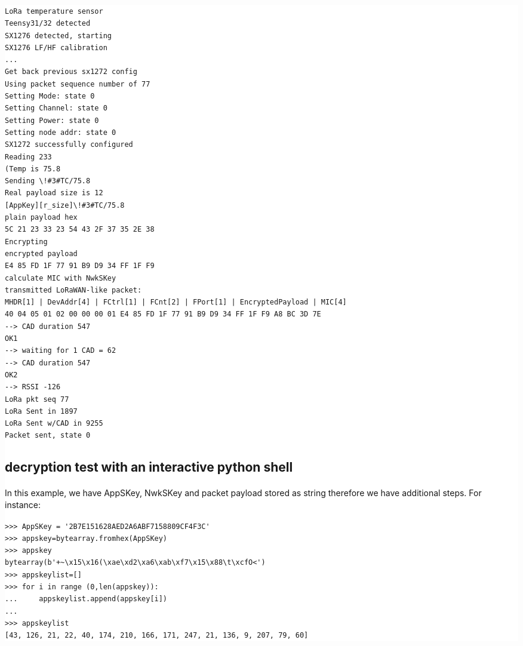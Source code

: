 	LoRa temperature sensor
	Teensy31/32 detected
	SX1276 detected, starting
	SX1276 LF/HF calibration
	...
	Get back previous sx1272 config
	Using packet sequence number of 77
	Setting Mode: state 0
	Setting Channel: state 0
	Setting Power: state 0
	Setting node addr: state 0
	SX1272 successfully configured
	Reading 233
	(Temp is 75.8
	Sending \!#3#TC/75.8
	Real payload size is 12
	[AppKey][r_size]\!#3#TC/75.8
	plain payload hex
	5C 21 23 33 23 54 43 2F 37 35 2E 38	
	Encrypting
	encrypted payload
	E4 85 FD 1F 77 91 B9 D9 34 FF 1F F9 
	calculate MIC with NwkSKey
	transmitted LoRaWAN-like packet:
	MHDR[1] | DevAddr[4] | FCtrl[1] | FCnt[2] | FPort[1] | EncryptedPayload | MIC[4]
	40 04 05 01 02 00 00 00 01 E4 85 FD 1F 77 91 B9 D9 34 FF 1F F9 A8 BC 3D 7E 
	--> CAD duration 547
	OK1
	--> waiting for 1 CAD = 62
	--> CAD duration 547
	OK2
	--> RSSI -126
	LoRa pkt seq 77
	LoRa Sent in 1897
	LoRa Sent w/CAD in 9255
	Packet sent, state 0	

decryption test with an interactive python shell
------------------------------------------------

In this example, we have AppSKey, NwkSKey and packet payload stored as string therefore we have additional steps. For instance:

	>>> AppSKey = '2B7E151628AED2A6ABF7158809CF4F3C'
	>>> appskey=bytearray.fromhex(AppSKey)
	>>> appskey
	bytearray(b'+~\x15\x16(\xae\xd2\xa6\xab\xf7\x15\x88\t\xcfO<')
	>>> appskeylist=[]
	>>> for i in range (0,len(appskey)):
	...     appskeylist.append(appskey[i])
	... 
	>>> appskeylist
	[43, 126, 21, 22, 40, 174, 210, 166, 171, 247, 21, 136, 9, 207, 79, 60]
	